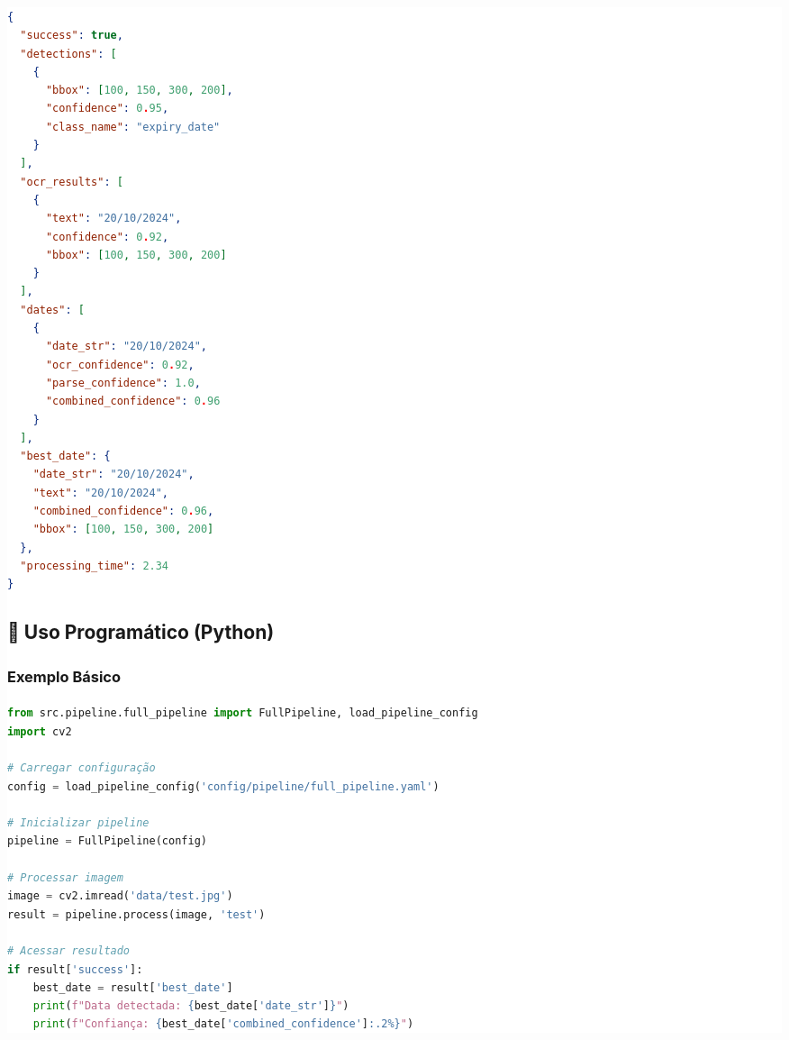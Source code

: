 ```json
{
  "success": true,
  "detections": [
    {
      "bbox": [100, 150, 300, 200],
      "confidence": 0.95,
      "class_name": "expiry_date"
    }
  ],
  "ocr_results": [
    {
      "text": "20/10/2024",
      "confidence": 0.92,
      "bbox": [100, 150, 300, 200]
    }
  ],
  "dates": [
    {
      "date_str": "20/10/2024",
      "ocr_confidence": 0.92,
      "parse_confidence": 1.0,
      "combined_confidence": 0.96
    }
  ],
  "best_date": {
    "date_str": "20/10/2024",
    "text": "20/10/2024",
    "combined_confidence": 0.96,
    "bbox": [100, 150, 300, 200]
  },
  "processing_time": 2.34
}
```

## 🐍 Uso Programático (Python)

### Exemplo Básico

```python
from src.pipeline.full_pipeline import FullPipeline, load_pipeline_config
import cv2

# Carregar configuração
config = load_pipeline_config('config/pipeline/full_pipeline.yaml')

# Inicializar pipeline
pipeline = FullPipeline(config)

# Processar imagem
image = cv2.imread('data/test.jpg')
result = pipeline.process(image, 'test')

# Acessar resultado
if result['success']:
    best_date = result['best_date']
    print(f"Data detectada: {best_date['date_str']}")
    print(f"Confiança: {best_date['combined_confidence']:.2%}")
```

